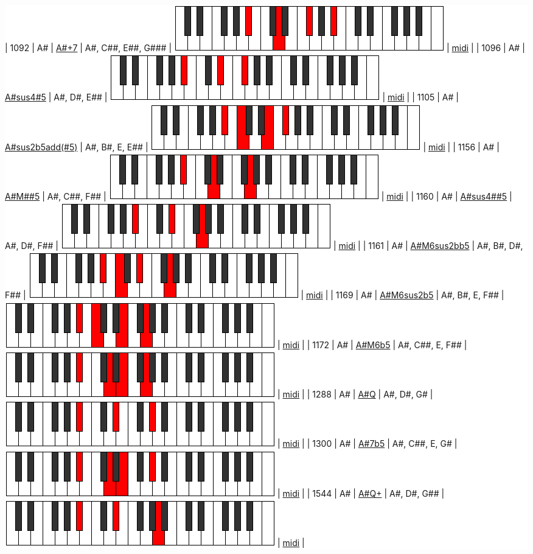 | 1092 | A# | [A#+7](ChordASharpAugmentedAugmentedSeventh.md) | A#, C##, E##, G### | ![A#+7](ChordASharpAugmentedAugmentedSeventhRootPosition.png) | [midi](ChordASharpAugmentedAugmentedSeventhRootPosition.mid) |
| 1096 | A# | [A#sus4#5](ChordASharpSuspendedFourthSharpFifth.md) | A#, D#, E## | ![A#sus4#5](ChordASharpSuspendedFourthSharpFifthRootPosition.png) | [midi](ChordASharpSuspendedFourthSharpFifthRootPosition.mid) |
| 1105 | A# | [A#sus2b5add(#5)](ChordASharpSuspendedSecondFlatFifthAddSharpFifth.md) | A#, B#, E, E## | ![A#sus2b5add(#5)](ChordASharpSuspendedSecondFlatFifthAddSharpFifthRootPosition.png) | [midi](ChordASharpSuspendedSecondFlatFifthAddSharpFifthRootPosition.mid) |
| 1156 | A# | [A#M##5](ChordASharpMajorDoubleSharpFifth.md) | A#, C##, F## | ![A#M##5](ChordASharpMajorDoubleSharpFifthRootPosition.png) | [midi](ChordASharpMajorDoubleSharpFifthRootPosition.mid) |
| 1160 | A# | [A#sus4##5](ChordASharpSuspendedFourthDoubleSharpFifth.md) | A#, D#, F## | ![A#sus4##5](ChordASharpSuspendedFourthDoubleSharpFifthRootPosition.png) | [midi](ChordASharpSuspendedFourthDoubleSharpFifthRootPosition.mid) |
| 1161 | A# | [A#M6sus2bb5](ChordASharpMajorSixthSuspendedSecondDoubleFlatFifth.md) | A#, B#, D#, F## | ![A#M6sus2bb5](ChordASharpMajorSixthSuspendedSecondDoubleFlatFifthRootPosition.png) | [midi](ChordASharpMajorSixthSuspendedSecondDoubleFlatFifthRootPosition.mid) |
| 1169 | A# | [A#M6sus2b5](ChordASharpMajorSixthSuspendedSecondFlatFifth.md) | A#, B#, E, F## | ![A#M6sus2b5](ChordASharpMajorSixthSuspendedSecondFlatFifthRootPosition.png) | [midi](ChordASharpMajorSixthSuspendedSecondFlatFifthRootPosition.mid) |
| 1172 | A# | [A#M6b5](ChordASharpMajorSixthFlatFifth.md) | A#, C##, E, F## | ![A#M6b5](ChordASharpMajorSixthFlatFifthRootPosition.png) | [midi](ChordASharpMajorSixthFlatFifthRootPosition.mid) |
| 1288 | A# | [A#Q](ChordASharpQuartal.md) | A#, D#, G# | ![A#Q](ChordASharpQuartalRootPosition.png) | [midi](ChordASharpQuartalRootPosition.mid) |
| 1300 | A# | [A#7b5](ChordASharpDominantSeventhFlatFifth.md) | A#, C##, E, G# | ![A#7b5](ChordASharpDominantSeventhFlatFifthRootPosition.png) | [midi](ChordASharpDominantSeventhFlatFifthRootPosition.mid) |
| 1544 | A# | [A#Q+](ChordASharpQuartalAugmented.md) | A#, D#, G## | ![A#Q+](ChordASharpQuartalAugmentedRootPosition.png) | [midi](ChordASharpQuartalAugmentedRootPosition.mid) |